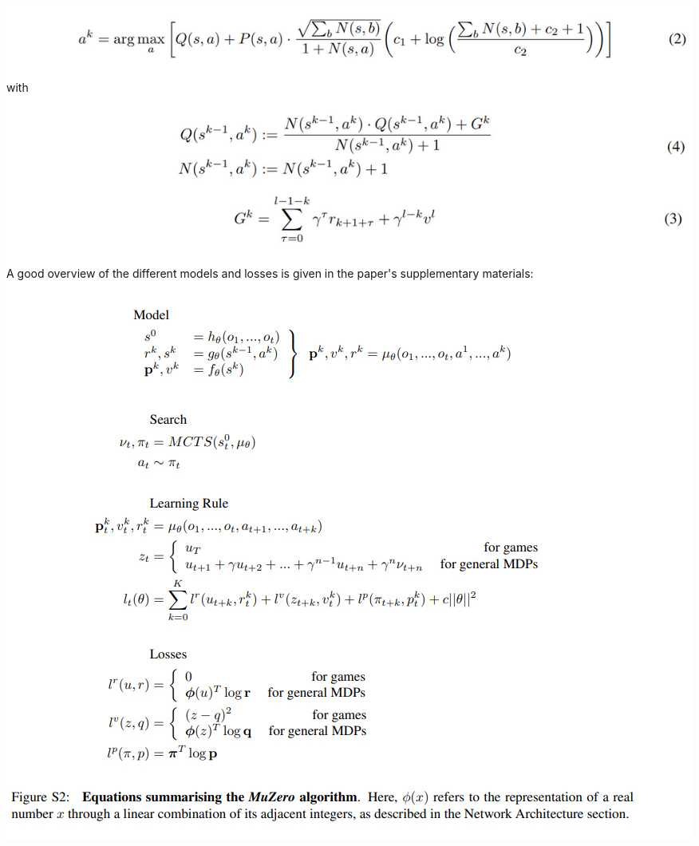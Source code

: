 ![](/article/images/alpha/eq2.jpg)

with 

![](/article/images/alpha/eq3.jpg)
![](/article/images/alpha/eq4.jpg)

A good overview of the different models and losses is given in the paper's supplementary materials:
![](/article/images/alpha/fig8.jpg)
